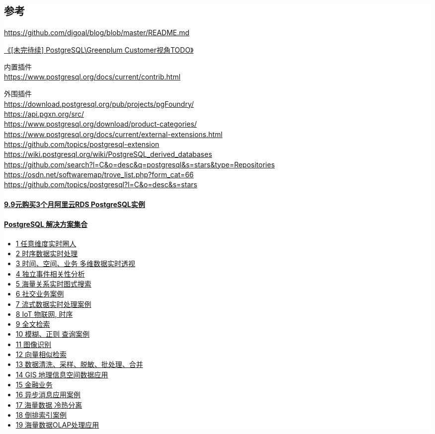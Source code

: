    
## 参考    
https://github.com/digoal/blog/blob/master/README.md    
    
[《[未完待续] PostgreSQL\Greenplum Customer视角TODO》](../201710/20171017_01.md)      
    
内置插件    
https://www.postgresql.org/docs/current/contrib.html    
    
外围插件    
https://download.postgresql.org/pub/projects/pgFoundry/    
https://api.pgxn.org/src/    
https://www.postgresql.org/download/product-categories/    
https://www.postgresql.org/docs/current/external-extensions.html    
https://github.com/topics/postgresql-extension    
https://wiki.postgresql.org/wiki/PostgreSQL_derived_databases    
https://github.com/search?l=C&o=desc&q=postgresql&s=stars&type=Repositories    
https://osdn.net/softwaremap/trove_list.php?form_cat=66    
https://github.com/topics/postgresql?l=C&o=desc&s=stars    
    
    
    
    
    
    
    
    
  
  
  
  
  
  
  
  
  
  
  
  
  
  
  
  
  
  
  
#### [9.9元购买3个月阿里云RDS PostgreSQL实例](https://www.aliyun.com/database/postgresqlactivity "57258f76c37864c6e6d23383d05714ea")
  
  
#### [PostgreSQL 解决方案集合](https://yq.aliyun.com/topic/118 "40cff096e9ed7122c512b35d8561d9c8")
- [1 任意维度实时圈人](https://yq.aliyun.com/topic/118 "40cff096e9ed7122c512b35d8561d9c8")
- [2 时序数据实时处理](https://yq.aliyun.com/topic/118 "40cff096e9ed7122c512b35d8561d9c8")
- [3 时间、空间、业务 多维数据实时透视](https://yq.aliyun.com/topic/118 "40cff096e9ed7122c512b35d8561d9c8")
- [4 独立事件相关性分析](https://yq.aliyun.com/topic/118 "40cff096e9ed7122c512b35d8561d9c8")
- [5 海量关系实时图式搜索](https://yq.aliyun.com/topic/118 "40cff096e9ed7122c512b35d8561d9c8")
- [6 社交业务案例](https://yq.aliyun.com/topic/118 "40cff096e9ed7122c512b35d8561d9c8")
- [7 流式数据实时处理案例](https://yq.aliyun.com/topic/118 "40cff096e9ed7122c512b35d8561d9c8")
- [8 IoT 物联网, 时序](https://yq.aliyun.com/topic/118 "40cff096e9ed7122c512b35d8561d9c8")
- [9 全文检索](https://yq.aliyun.com/topic/118 "40cff096e9ed7122c512b35d8561d9c8")
- [10 模糊、正则 查询案例](https://yq.aliyun.com/topic/118 "40cff096e9ed7122c512b35d8561d9c8")
- [11 图像识别](https://yq.aliyun.com/topic/118 "40cff096e9ed7122c512b35d8561d9c8")
- [12 向量相似检索](https://yq.aliyun.com/topic/118 "40cff096e9ed7122c512b35d8561d9c8")
- [13 数据清洗、采样、脱敏、批处理、合并](https://yq.aliyun.com/topic/118 "40cff096e9ed7122c512b35d8561d9c8")
- [14 GIS 地理信息空间数据应用](https://yq.aliyun.com/topic/118 "40cff096e9ed7122c512b35d8561d9c8")
- [15 金融业务](https://yq.aliyun.com/topic/118 "40cff096e9ed7122c512b35d8561d9c8")
- [16 异步消息应用案例](https://yq.aliyun.com/topic/118 "40cff096e9ed7122c512b35d8561d9c8")
- [17 海量数据 冷热分离](https://yq.aliyun.com/topic/118 "40cff096e9ed7122c512b35d8561d9c8")
- [18 倒排索引案例](https://yq.aliyun.com/topic/118 "40cff096e9ed7122c512b35d8561d9c8")
- [19 海量数据OLAP处理应用](https://yq.aliyun.com/topic/118 "40cff096e9ed7122c512b35d8561d9c8")
  
